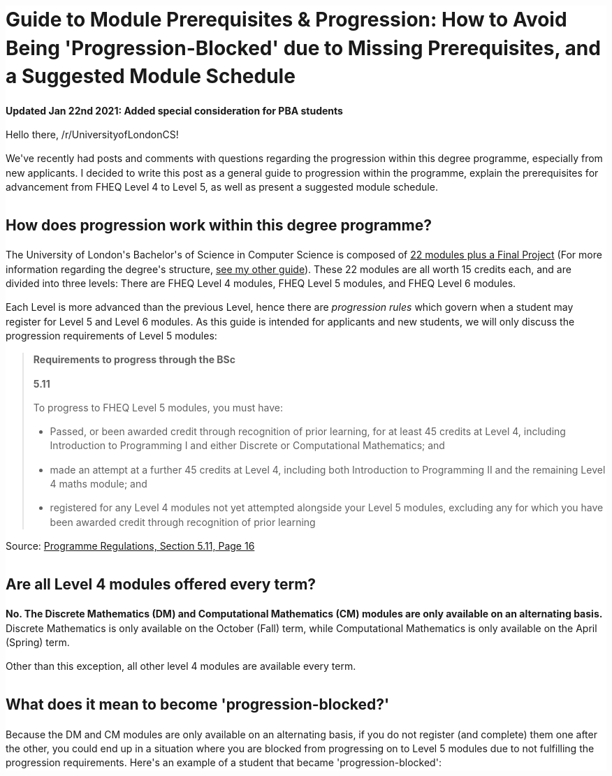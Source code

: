 # Guide to Module Prerequisites & Progression: How to Avoid Being 'Progression-Blocked' due to Missing Prerequisites, and a Suggested Module Schedule

**Updated Jan 22nd 2021: Added special consideration for PBA students**

Hello there, /r/UniversityofLondonCS!

We've recently had posts and comments with questions regarding the progression within this degree programme, especially from new applicants. I decided to write this post as a general guide to progression within the programme, explain the prerequisites for advancement from FHEQ Level 4 to Level 5, as well as present a suggested module schedule.

## How does progression work within this degree programme?
The University of London's Bachelor's of Science in Computer Science is composed of [22 modules plus a Final Project](https://london.ac.uk/computer-science-structure) (For more information regarding the degree's structure, [see my other guide](https://www.reddit.com/r/UniversityOfLondonCS/comments/hgbcc8/beginners_guide_to_grades_projects_exams_and/)). These 22 modules are all worth 15 credits each, and are divided into three levels: There are FHEQ Level 4 modules, FHEQ Level 5 modules, and FHEQ Level 6 modules.

Each Level is more advanced than the previous Level, hence there are *progression rules* which govern when a student may register for Level 5 and Level 6 modules. As this guide is intended for applicants and new students, we will only discuss the progression requirements of Level 5 modules:

> **Requirements to progress through the BSc**
>
> **5.11**
>
> To progress to FHEQ Level 5 modules, you must have:
>
> * Passed, or been awarded credit through recognition of prior learning, for at least 45 credits at Level 4, including Introduction to Programming I and either Discrete or Computational Mathematics; and
>
> * made an attempt at a further 45 credits at Level 4, including both Introduction to Programming II and the remaining Level 4 maths module; and
>
> * registered for any Level 4 modules not yet attempted alongside your Level 5 modules, excluding any for which you have been awarded credit through recognition of prior learning

Source: [Programme Regulations, Section 5.11, Page 16](https://london.ac.uk/sites/default/files/regulations/progregs-bsc-computer-science-2021-22.pdf)

## Are all Level 4 modules offered every term?
**No. The Discrete Mathematics (DM) and Computational Mathematics (CM) modules are only available on an alternating basis.** Discrete Mathematics is only available on the October (Fall) term, while Computational Mathematics is only available on the April (Spring) term.

Other than this exception, all other level 4 modules are available every term.

## What does it mean to become 'progression-blocked?'
Because the DM and CM modules are only available on an alternating basis, if you do not register (and complete) them one after the other, you could end up in a situation where you are blocked from progressing on to Level 5 modules due to not fulfilling the progression requirements. Here's an example of a student that became 'progression-blocked':

